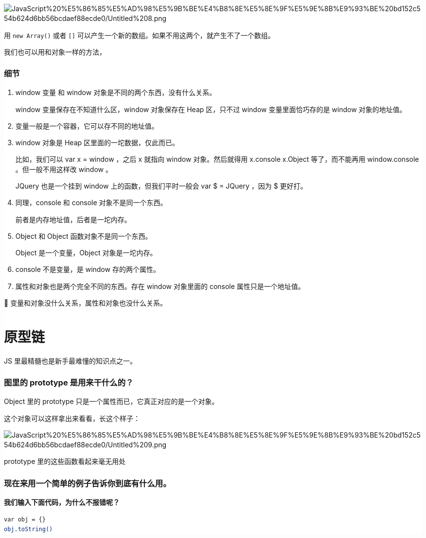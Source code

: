 ![JavaScript%20%E5%86%85%E5%AD%98%E5%9B%BE%E4%B8%8E%E5%8E%9F%E5%9E%8B%E9%93%BE%20bd152c554b624d6bb56bcdaef88ecde0/Untitled%208.png](JavaScript%20%E5%86%85%E5%AD%98%E5%9B%BE%E4%B8%8E%E5%8E%9F%E5%9E%8B%E9%93%BE%20bd152c554b624d6bb56bcdaef88ecde0/Untitled%208.png)

用 `new Array()` 或者 `[]` 可以产生一个新的数组。如果不用这两个，就产生不了一个数组。

我们也可以用和对象一样的方法，

### 细节

1. window 变量 和 window 对象是不同的两个东西，没有什么关系。
   
    window 变量保存在不知道什么区，window 对象保存在 Heap 区，只不过 window 变量里面恰巧存的是 window 对象的地址值。
    
2. 变量一般是一个容器，它可以存不同的地址值。
3. window 对象是 Heap 区里面的一坨数据，仅此而已。
   
    比如，我们可以 var x = window ，之后 x 就指向 window 对象。然后就得用 x.console x.Object 等了，而不能再用 window.console 。但一般不用这样改 window 。
    
    JQuery 也是一个挂到 window 上的函数，但我们平时一般会 var $ = JQuery ，因为 $ 更好打。
    
4. 同理，console 和 console 对象不是同一个东西。
   
    前者是内存地址值，后者是一坨内存。 
    
5. Object 和 Object 函数对象不是同一个东西。
   
    Object 是一个变量，Object 对象是一坨内存。
    
6. console 不是变量，是 window 存的两个属性。
7. 属性和对象也是两个完全不同的东西。存在 window 对象里面的 console 属性只是一个地址值。

<aside>
📌 变量和对象没什么关系，属性和对象也没什么关系。

</aside>

# 原型链

JS 里最精髓也是新手最难懂的知识点之一。

### 图里的 prototype 是用来干什么的？

Object 里的 prototype 只是一个属性而已，它真正对应的是一个对象。

这个对象可以这样拿出来看看，长这个样子：

![JavaScript%20%E5%86%85%E5%AD%98%E5%9B%BE%E4%B8%8E%E5%8E%9F%E5%9E%8B%E9%93%BE%20bd152c554b624d6bb56bcdaef88ecde0/Untitled%209.png](JavaScript%20%E5%86%85%E5%AD%98%E5%9B%BE%E4%B8%8E%E5%8E%9F%E5%9E%8B%E9%93%BE%20bd152c554b624d6bb56bcdaef88ecde0/Untitled%209.png)

prototype 里的这些函数看起来毫无用处

### 现在来用一个简单的例子告诉你到底有什么用。

**我们输入下面代码，为什么不报错呢？**

```bash
var obj = {}
obj.toString()
```
